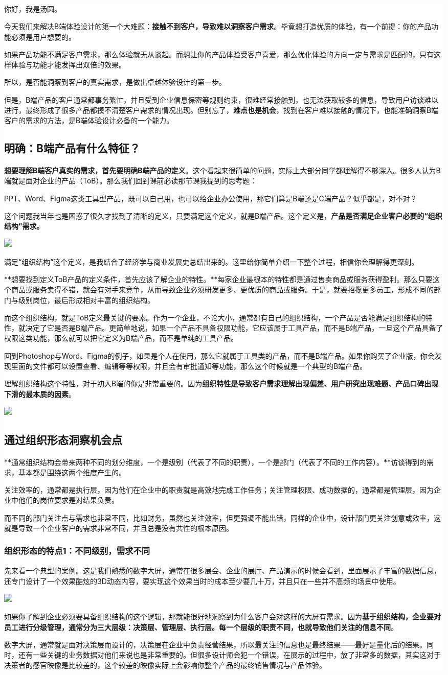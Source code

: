 你好，我是汤圆。

今天我们来解决B端体验设计的第一个大难题：**接触不到客户，导致难以洞察客户需求**。毕竟想打造优质的体验，有一个前提：你的产品功能必须是用户想要的。

如果产品功能不满足客户需求，那么体验就无从谈起。而想让你的产品体验受客户喜爱，那么优化体验的方向一定与需求是匹配的，只有这样体验与功能才能发挥出双倍的效果。

所以，是否能洞察到客户的真实需求，是做出卓越体验设计的第一步。

但是，B端产品的客户通常都事务繁忙，并且受到企业信息保密等规则约束，很难经常接触到，也无法获取较多的信息，导致用户访谈难以进行，最终形成了很多产品都摸不清楚客户需求的情况出现。但别忘了，**难点也是机会**，找到在客户难以接触的情况下，也能准确洞察B端客户的需求的方法，是B端体验设计必备的一个能力。

## 明确：B端产品有什么特征？

**想要理解B端客户真实的需求，首先要明确B端产品的定义**。这个看起来很简单的问题，实际上大部分同学都理解得不够深入。很多人认为B端就是面对企业的产品（ToB）。那么我们回到课前必读那节课我提到的思考题：

PPT、Word、Figma这类工具型产品，既可以自己用，也可以给企业办公使用，那它们算是B端还是C端产品？似乎都是，对不对？

这个问题我当年也是困惑了很久才找到了清晰的定义，只要满足这个定义，就是B端产品。这个定义是，**产品是否满足企业客户必要的“组织结构”需求。**

![](https://static001.geekbang.org/resource/image/b7/ff/b7c7ee6e2e202a8bfa010509d53945ff.jpg?wh=5760x3140)

满足“组织结构”这个定义，是我结合了经济学与商业发展史总结出来的。这里给你简单介绍一下整个过程，相信你会理解得更深刻。

**想要找到定义ToB产品的定义条件，首先应该了解企业的特性。**每家企业最根本的特性都是通过售卖商品或服务获得盈利。那么只要这个商品或服务卖得不错，就会有对手来竞争，从而导致企业必须研发更多、更优质的商品或服务。于是，就要招揽更多员工，形成不同的部门与级别岗位，最后形成相对丰富的组织结构。

而这个组织结构，就是ToB定义最关键的要素。作为一个企业，不论大小，通常都有自己的组织结构，一个产品是否能满足组织结构的特性，就决定了它是否是B端产品。更简单地说，如果一个产品不具备权限功能，它应该属于工具产品，而不是B端产品，一旦这个产品具备了权限这类功能，那么就可以把它定义为B端产品，而不是单纯的工具产品。

回到Photoshop与Word、Figma的例子，如果是个人在使用，那么它就属于工具类的产品，而不是B端产品。如果你购买了企业版，你会发现里面的文件都可以设置查看、编辑等等权限，并且会有审批通知等功能，那么这个时候就是一个典型的B端产品。

理解组织结构这个特性，对于初入B端的你是非常重要的。因为**组织特性是导致客户需求理解出现偏差、用户研究出现难题、产品口碑出现下滑的最本质的因素**。

![](https://static001.geekbang.org/resource/image/39/3e/39c62c9c2b8d60d947b76990f3b5f23e.jpg?wh=5760x3240)

## 通过组织形态洞察机会点

**通常组织结构会带来两种不同的划分维度，一个是级别（代表了不同的职责），一个是部门（代表了不同的工作内容）。**访谈得到的需求，基本都是围绕这两个维度产生的。

关注效率的，通常都是执行层，因为他们在企业中的职责就是高效地完成工作任务；关注管理权限、成功数据的，通常都是管理层，因为企业中他们的岗位要求是对结果负责。

而不同的部门关注点与需求也非常不同，比如财务，虽然也关注效率，但更强调不能出错，同样的企业中，设计部门更关注创意或效率，这就是导致一个企业客户的需求非常不同，并且总是没有共性的根本原因。

### 组织形态的特点1：不同级别，需求不同

先来看一个典型的案例。这是我们熟悉的数字大屏，通常在很多展会、企业的展厅、产品演示的时候会看到，里面展示了丰富的数据信息，还专门设计了一个效果酷炫的3D动态内容，要实现这个效果当时的成本至少要几十万，并且只在一些并不高频的场景中使用。

![](https://static001.geekbang.org/resource/image/b7/76/b794cc159529ec090d8728207eb32a76.png?wh=5050x3015)

如果你了解到企业必须要具备组织结构的这个逻辑，那就能很好地洞察到为什么客户会对这样的大屏有需求。因为**基于组织结构，企业要对员工进行分级管理，通常分为三大层级：决策层、管理层、执行层。每一个层级的职责不同，也就导致他们关注的信息不同**。

数字大屏，通常就是面对决策层而设计的，决策层在企业中负责经营结果，所以最关注的信息也是最终结果——最好是量化后的结果。同时，还有一些关键的业务数据对他们来说也是非常重要的。但很多设计师会犯一个错误，在展示的过程中，放了非常多的数据，其实这对于决策者的感官映像是比较差的，这个较差的映像实际上会影响你整个产品的最终销售情况与产品体验。
